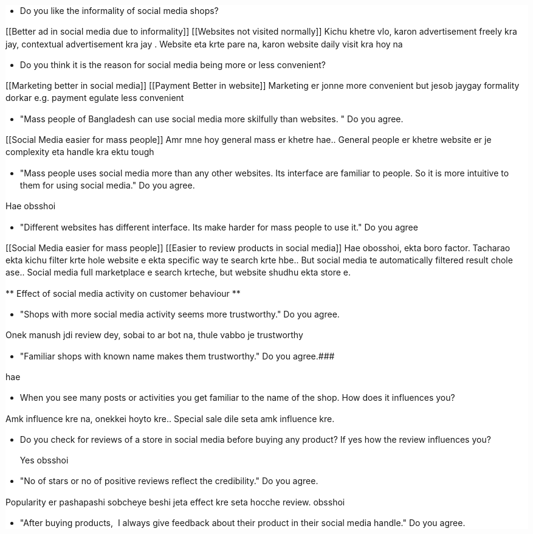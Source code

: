 - Do you like the informality of social media shops?  

[[Better ad in social media due to informality]]
[[Websites not visited normally]]
Kichu khetre vlo, karon advertisement freely kra jay, contextual advertisement kra jay . Website eta krte pare na, karon website daily visit kra hoy na

- Do you think it is the reason for social media being more or less convenient? 

[[Marketing better in social media]]
[[Payment Better in website]]
Marketing er jonne more convenient but jesob jaygay formality dorkar e.g. payment egulate less convenient

- "Mass people of Bangladesh can use social media more skilfully than websites. " Do you agree. 

[[Social Media easier for mass people]]
Amr mne hoy general mass er khetre hae.. General people er khetre website er je complexity eta handle kra ektu tough

- "Mass people uses social media more than any other websites. Its interface are familiar to people. So it is more intuitive to them for using social media." Do you agree.


Hae obsshoi

- "Different websites has different interface. Its make harder for mass people to use it." Do you agree  

[[Social Media easier for mass people]]
[[Easier to review products in social media]]
Hae obosshoi, ekta boro factor. Tacharao ekta kichu filter krte hole website e ekta specific way te search krte hbe.. But social media te automatically filtered result chole ase.. Social media full marketplace e search krteche, but website shudhu ekta store e.


** Effect of social media activity on customer behaviour **

- "Shops with more social media activity seems more trustworthy." Do you agree. 

Onek manush jdi review dey, sobai to ar bot na, thule vabbo je trustworthy

- "Familiar shops with known name makes them trustworthy." Do you agree.###

hae

- When you see many posts or activities you get familiar to the name of the shop. How does it influences you?

Amk influence kre na, onekkei hoyto kre.. Special sale dile seta amk influence kre.

- Do you check for reviews of a store in social media before buying any product? If yes how the review influences you?

      Yes obsshoi

- "No of stars or no of positive reviews reflect the credibility." Do you agree. 

Popularity er pashapashi sobcheye beshi jeta effect kre seta hocche review. obsshoi

- "After buying products,  I always give feedback about their product in their social media handle." Do you agree.
